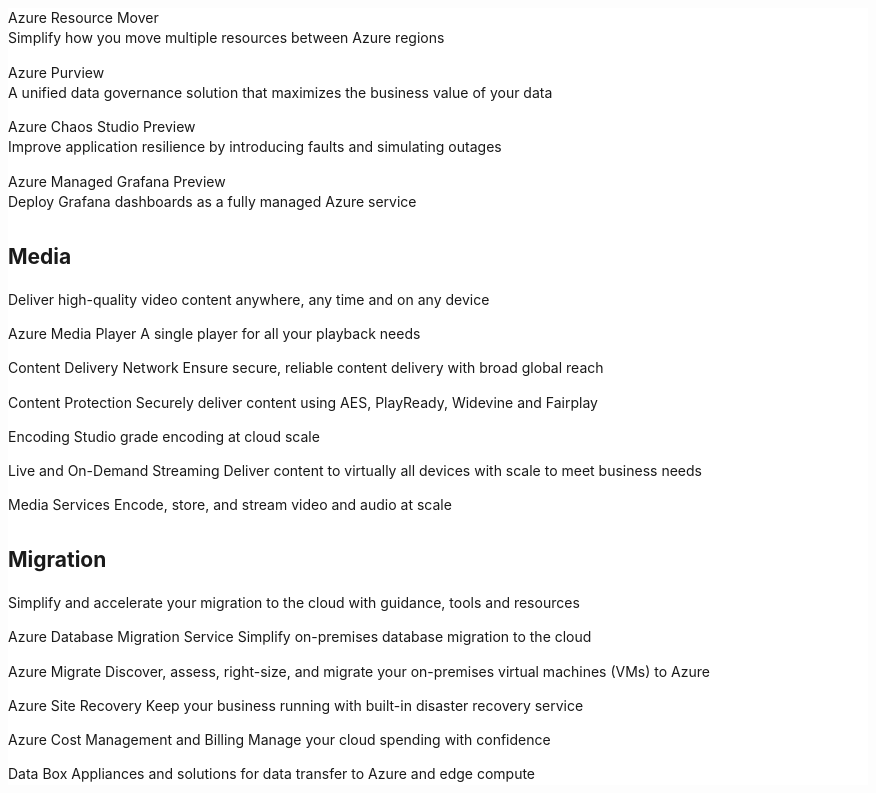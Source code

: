 Azure Resource Mover  
Simplify how you move multiple resources between Azure regions  
  
Azure Purview  
A unified data governance solution that maximizes the business value of your data  
  
Azure Chaos Studio Preview  
Improve application resilience by introducing faults and simulating outages  
  
Azure Managed Grafana Preview  
Deploy Grafana dashboards as a fully managed Azure service  






## Media

Deliver high-quality video content anywhere, any time and on any device

Azure Media Player
A single player for all your playback needs

Content Delivery Network
Ensure secure, reliable content delivery with broad global reach

Content Protection
Securely deliver content using AES, PlayReady, Widevine and Fairplay

Encoding
Studio grade encoding at cloud scale

Live and On-Demand Streaming
Deliver content to virtually all devices with scale to meet business needs

Media Services
Encode, store, and stream video and audio at scale






## Migration

Simplify and accelerate your migration to the cloud with guidance, tools and resources

Azure Database Migration Service
Simplify on-premises database migration to the cloud

Azure Migrate
Discover, assess, right-size, and migrate your on-premises virtual machines (VMs) to Azure

Azure Site Recovery
Keep your business running with built-in disaster recovery service

Azure Cost Management and Billing
Manage your cloud spending with confidence

Data Box
Appliances and solutions for data transfer to Azure and edge compute
